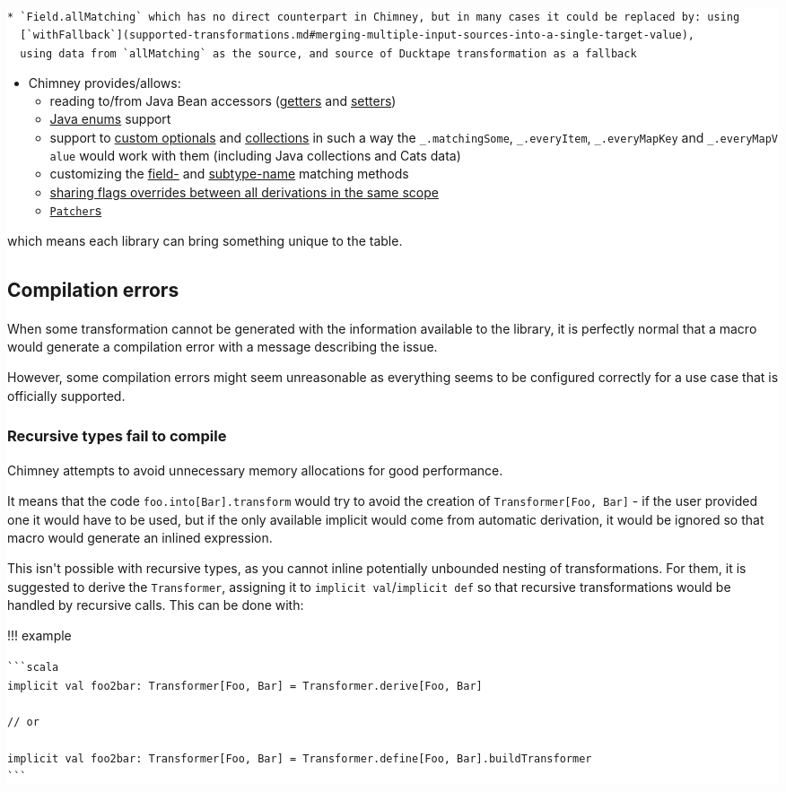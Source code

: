    * `Field.allMatching` which has no direct counterpart in Chimney, but in many cases it could be replaced by: using
      [`withFallback`](supported-transformations.md#merging-multiple-input-sources-into-a-single-target-value),
      using data from `allMatching` as the source, and source of Ducktape transformation as a fallback
 * Chimney provides/allows:
    * reading to/from Java Bean accessors ([getters](supported-transformations.md#reading-from-bean-getters) and
      [setters](supported-transformations.md#writing-to-non-unit-bean-setters))
    * [Java enums](supported-transformations.md#javas-enums) support
    * support to [custom optionals](cookbook.md#custom-optional-types) and
      [collections](cookbook.md#custom-collection-types) in such a way the `_.matchingSome`, `_.everyItem`,
      `_.everyMapKey` and `_.everyMapValue` would work with them (including Java collections and Cats data)
    * customizing the [field-](supported-transformations.md#customizing-field-name-matching) and
      [subtype-name](supported-transformations.md#customizing-subtype-name-matching) matching methods
    * [sharing flags overrides between all derivations in the same scope](cookbook.md#reusing-the-flags-for-several-transformationspatchings)
    * [`Patcher`s](supported-patching.md)

which means each library can bring something unique to the table.

## Compilation errors

When some transformation cannot be generated with the information available to the library, it is perfectly normal that
a macro would generate a compilation error with a message describing the issue.

However, some compilation errors might seem unreasonable as everything seems to be configured correctly for a use case
that is officially supported.

### Recursive types fail to compile

Chimney attempts to avoid unnecessary memory allocations for good performance.

It means that the code `foo.into[Bar].transform` would try to avoid the creation of
`Transformer[Foo, Bar]` - if the user provided one it would have to be used, but if
the only available implicit would come from automatic derivation, it would be ignored so
that macro would generate an inlined expression.

This isn't possible with recursive types, as you cannot inline potentially unbounded
nesting of transformations. For them, it is suggested to derive the `Transformer`,
assigning it to `implicit val`/`implicit def` so that recursive transformations would
be handled by recursive calls. This can be done with:

!!! example

    ```scala
    implicit val foo2bar: Transformer[Foo, Bar] = Transformer.derive[Foo, Bar]

    // or

    implicit val foo2bar: Transformer[Foo, Bar] = Transformer.define[Foo, Bar].buildTransformer
    ```
